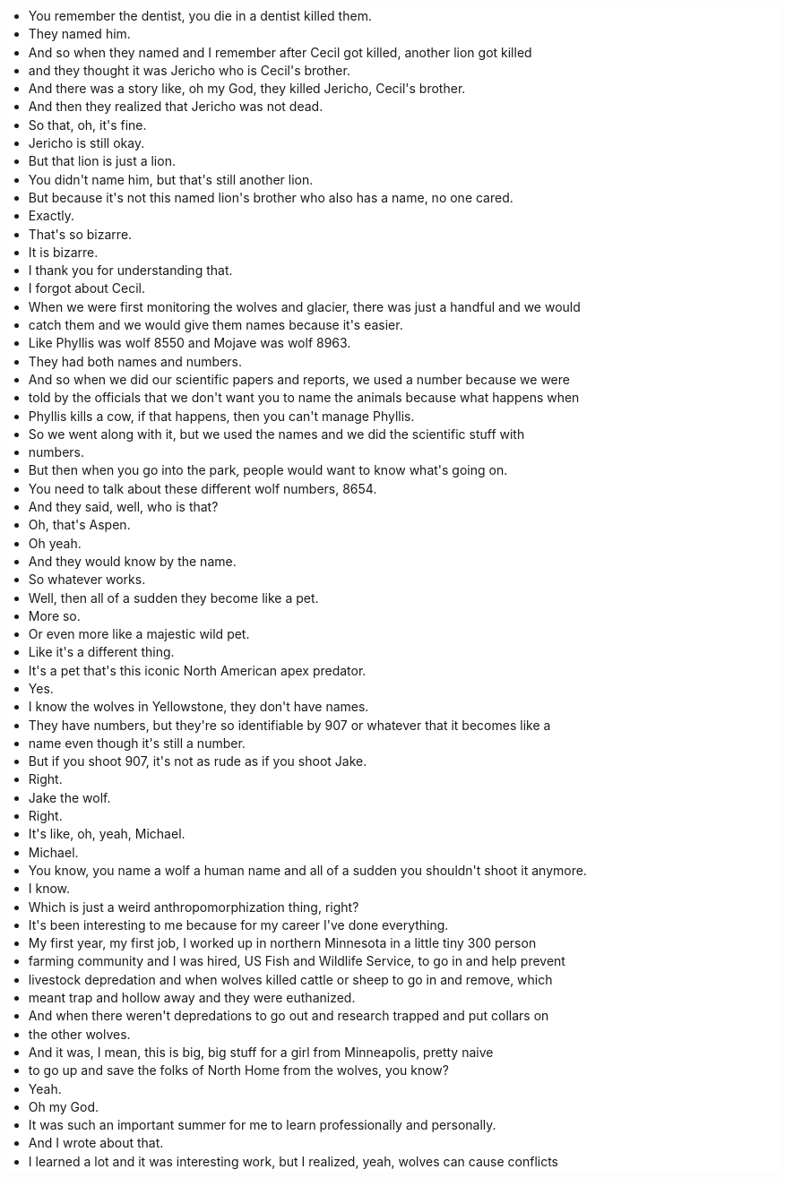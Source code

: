 *  You remember the dentist, you die in a dentist killed them.
*  They named him.
*  And so when they named and I remember after Cecil got killed, another lion got killed
*  and they thought it was Jericho who is Cecil's brother.
*  And there was a story like, oh my God, they killed Jericho, Cecil's brother.
*  And then they realized that Jericho was not dead.
*  So that, oh, it's fine.
*  Jericho is still okay.
*  But that lion is just a lion.
*  You didn't name him, but that's still another lion.
*  But because it's not this named lion's brother who also has a name, no one cared.
*  Exactly.
*  That's so bizarre.
*  It is bizarre.
*  I thank you for understanding that.
*  I forgot about Cecil.
*  When we were first monitoring the wolves and glacier, there was just a handful and we would
*  catch them and we would give them names because it's easier.
*  Like Phyllis was wolf 8550 and Mojave was wolf 8963.
*  They had both names and numbers.
*  And so when we did our scientific papers and reports, we used a number because we were
*  told by the officials that we don't want you to name the animals because what happens when
*  Phyllis kills a cow, if that happens, then you can't manage Phyllis.
*  So we went along with it, but we used the names and we did the scientific stuff with
*  numbers.
*  But then when you go into the park, people would want to know what's going on.
*  You need to talk about these different wolf numbers, 8654.
*  And they said, well, who is that?
*  Oh, that's Aspen.
*  Oh yeah.
*  And they would know by the name.
*  So whatever works.
*  Well, then all of a sudden they become like a pet.
*  More so.
*  Or even more like a majestic wild pet.
*  Like it's a different thing.
*  It's a pet that's this iconic North American apex predator.
*  Yes.
*  I know the wolves in Yellowstone, they don't have names.
*  They have numbers, but they're so identifiable by 907 or whatever that it becomes like a
*  name even though it's still a number.
*  But if you shoot 907, it's not as rude as if you shoot Jake.
*  Right.
*  Jake the wolf.
*  Right.
*  It's like, oh, yeah, Michael.
*  Michael.
*  You know, you name a wolf a human name and all of a sudden you shouldn't shoot it anymore.
*  I know.
*  Which is just a weird anthropomorphization thing, right?
*  It's been interesting to me because for my career I've done everything.
*  My first year, my first job, I worked up in northern Minnesota in a little tiny 300 person
*  farming community and I was hired, US Fish and Wildlife Service, to go in and help prevent
*  livestock depredation and when wolves killed cattle or sheep to go in and remove, which
*  meant trap and hollow away and they were euthanized.
*  And when there weren't depredations to go out and research trapped and put collars on
*  the other wolves.
*  And it was, I mean, this is big, big stuff for a girl from Minneapolis, pretty naive
*  to go up and save the folks of North Home from the wolves, you know?
*  Yeah.
*  Oh my God.
*  It was such an important summer for me to learn professionally and personally.
*  And I wrote about that.
*  I learned a lot and it was interesting work, but I realized, yeah, wolves can cause conflicts